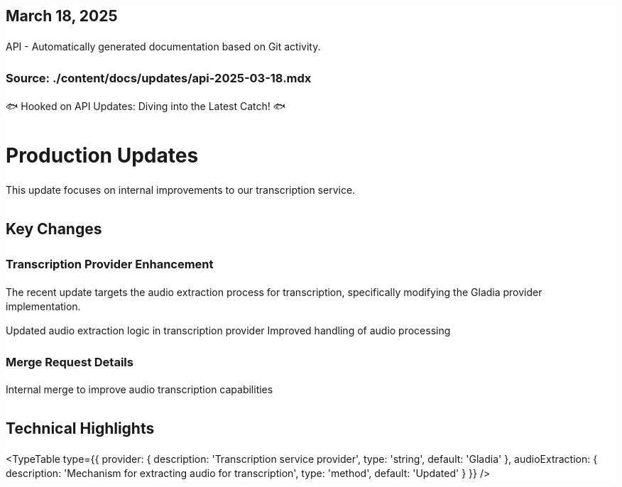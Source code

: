 
## March 18, 2025

API - Automatically generated documentation based on Git activity.

### Source: ./content/docs/updates/api-2025-03-18.mdx


🐟 Hooked on API Updates: Diving into the Latest Catch! 🐟

# Production Updates

<Callout type="info">
  This update focuses on internal improvements to our transcription service.
</Callout>

## Key Changes

### Transcription Provider Enhancement

The recent update targets the audio extraction process for transcription, specifically modifying the Gladia provider implementation.

<Steps>
  <Step>Updated audio extraction logic in transcription provider</Step>
  <Step>Improved handling of audio processing</Step>
</Steps>

### Merge Request Details

<Accordions>
  <Accordion title="Merge Request Summary" value="mr-overview">
    Internal merge to improve audio transcription capabilities
  </Accordion>
</Accordions>

## Technical Highlights

<TypeTable 
  type={{
    provider: {
      description: 'Transcription service provider',
      type: 'string',
      default: 'Gladia'
    },
    audioExtraction: {
      description: 'Mechanism for extracting audio for transcription',
      type: 'method',
      default: 'Updated'
    }
  }}
/>
